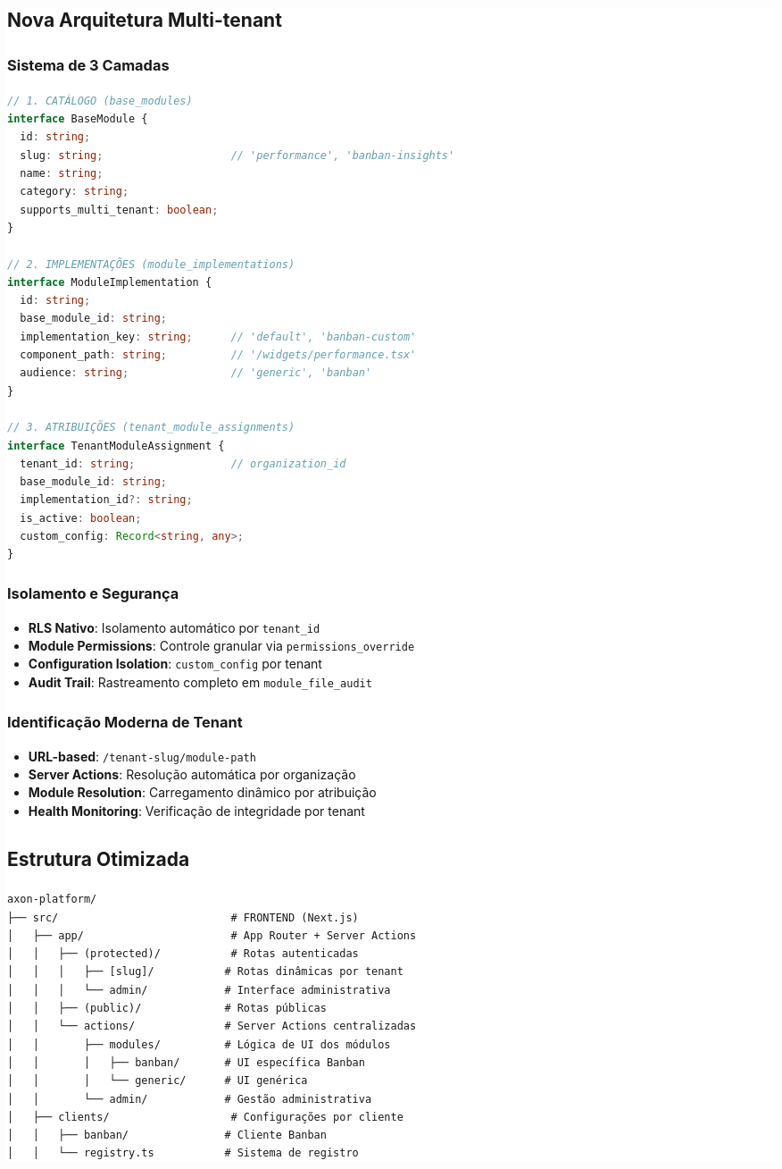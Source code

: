 ## Nova Arquitetura Multi-tenant

### Sistema de 3 Camadas
```typescript
// 1. CATÁLOGO (base_modules)
interface BaseModule {
  id: string;
  slug: string;                    // 'performance', 'banban-insights'
  name: string;
  category: string;
  supports_multi_tenant: boolean;
}

// 2. IMPLEMENTAÇÕES (module_implementations)
interface ModuleImplementation {
  id: string;
  base_module_id: string;
  implementation_key: string;      // 'default', 'banban-custom'
  component_path: string;          // '/widgets/performance.tsx'
  audience: string;                // 'generic', 'banban'
}

// 3. ATRIBUIÇÕES (tenant_module_assignments)
interface TenantModuleAssignment {
  tenant_id: string;               // organization_id
  base_module_id: string;
  implementation_id?: string;
  is_active: boolean;
  custom_config: Record<string, any>;
}
```

### Isolamento e Segurança
- **RLS Nativo**: Isolamento automático por `tenant_id`
- **Module Permissions**: Controle granular via `permissions_override`
- **Configuration Isolation**: `custom_config` por tenant
- **Audit Trail**: Rastreamento completo em `module_file_audit`

### Identificação Moderna de Tenant
- **URL-based**: `/tenant-slug/module-path`
- **Server Actions**: Resolução automática por organização
- **Module Resolution**: Carregamento dinâmico por atribuição
- **Health Monitoring**: Verificação de integridade por tenant

## Estrutura Otimizada

```
axon-platform/
├── src/                           # FRONTEND (Next.js)
│   ├── app/                       # App Router + Server Actions
│   │   ├── (protected)/           # Rotas autenticadas
│   │   │   ├── [slug]/           # Rotas dinâmicas por tenant
│   │   │   └── admin/            # Interface administrativa
│   │   ├── (public)/             # Rotas públicas
│   │   └── actions/              # Server Actions centralizadas
│   │       ├── modules/          # Lógica de UI dos módulos
│   │       │   ├── banban/       # UI específica Banban
│   │       │   └── generic/      # UI genérica
│   │       └── admin/            # Gestão administrativa
│   ├── clients/                   # Configurações por cliente
│   │   ├── banban/               # Cliente Banban
│   │   └── registry.ts           # Sistema de registro
```